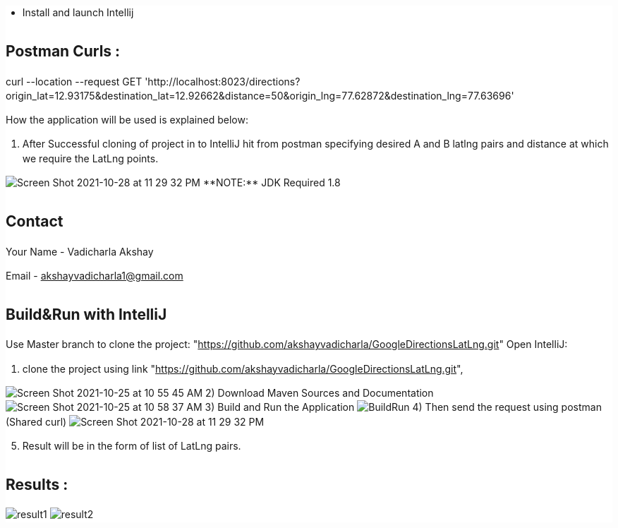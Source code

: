 * Install and launch Intellij
  

## Postman Curls : 

 curl --location --request GET 'http://localhost:8023/directions?origin_lat=12.93175&destination_lat=12.92662&distance=50&origin_lng=77.62872&destination_lng=77.63696'

How the application will be used is explained below:
1) After Successful cloning of project in to IntelliJ hit from postman specifying desired A and B latlng pairs and distance at which we require the LatLng points.
<img width="1440" alt="Screen Shot 2021-10-28 at 11 29 32 PM" src="https://user-images.githubusercontent.com/54843732/139310654-02b1c367-0b15-4f82-9260-93296262bfa8.png">
**NOTE:**
JDK Required 1.8




## Contact

Your Name - Vadicharla Akshay

Email - akshayvadicharla1@gmail.com



## Build&Run with IntelliJ
Use Master branch to clone the project: "https://github.com/akshayvadicharla/GoogleDirectionsLatLng.git"
Open IntelliJ:
1) clone the project using link "https://github.com/akshayvadicharla/GoogleDirectionsLatLng.git",
<img width="805" alt="Screen Shot 2021-10-25 at 10 55 45 AM" src="https://user-images.githubusercontent.com/54843732/138639117-51bfb9ac-5b51-42fe-ba67-db5f8bb9cfd9.png">
2) Download Maven Sources and Documentation
<img width="1440" alt="Screen Shot 2021-10-25 at 10 58 37 AM" src="https://user-images.githubusercontent.com/54843732/138639963-729042b6-0ed5-46b1-9226-4fee1b72a144.png">
3) Build and Run the Application
<img width="1432" alt="BuildRun" src="https://user-images.githubusercontent.com/54843732/138640206-cbd0b230-99f0-4227-8532-94d897582102.png">
4) Then send the request using postman (Shared curl)
 <img width="1440" alt="Screen Shot 2021-10-28 at 11 29 32 PM" src="https://user-images.githubusercontent.com/54843732/139310273-147844a2-462d-4e86-83e1-3ac27a8eb701.png">

5) Result will be in the form of list of LatLng pairs.



## Results : 
<img width="1433" alt="result1" src="https://user-images.githubusercontent.com/54843732/138645603-abb30d00-4cb9-4294-9f93-cb9fe959af48.png">
<img width="1436" alt="result2" src="https://user-images.githubusercontent.com/54843732/138645746-aa8ddea8-7dd6-4e8b-95a4-74b137c4b53f.png">










